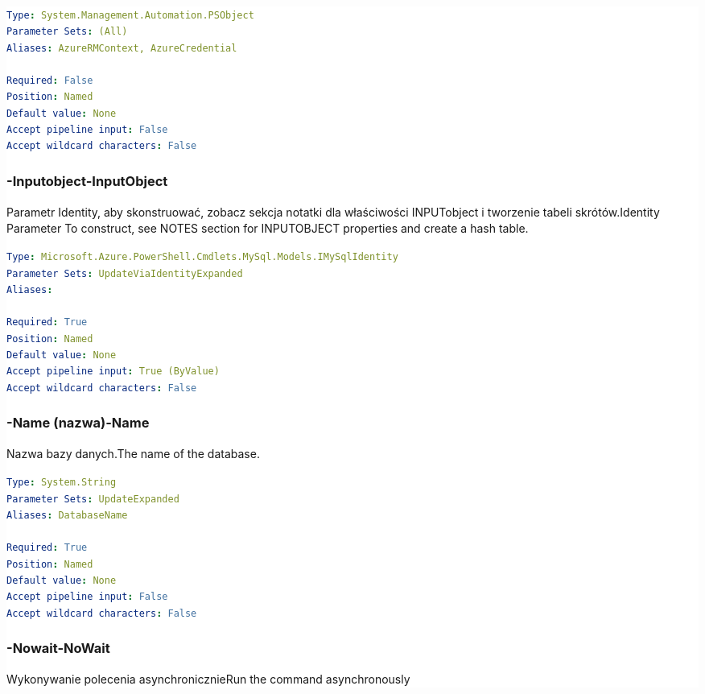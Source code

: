```yaml
Type: System.Management.Automation.PSObject
Parameter Sets: (All)
Aliases: AzureRMContext, AzureCredential

Required: False
Position: Named
Default value: None
Accept pipeline input: False
Accept wildcard characters: False
```

### <span data-ttu-id="7cd0f-123">-Inputobject</span><span class="sxs-lookup"><span data-stu-id="7cd0f-123">-InputObject</span></span>
<span data-ttu-id="7cd0f-124">Parametr Identity, aby skonstruować, zobacz sekcja notatki dla właściwości INPUTobject i tworzenie tabeli skrótów.</span><span class="sxs-lookup"><span data-stu-id="7cd0f-124">Identity Parameter To construct, see NOTES section for INPUTOBJECT properties and create a hash table.</span></span>

```yaml
Type: Microsoft.Azure.PowerShell.Cmdlets.MySql.Models.IMySqlIdentity
Parameter Sets: UpdateViaIdentityExpanded
Aliases:

Required: True
Position: Named
Default value: None
Accept pipeline input: True (ByValue)
Accept wildcard characters: False
```

### <span data-ttu-id="7cd0f-125">-Name (nazwa)</span><span class="sxs-lookup"><span data-stu-id="7cd0f-125">-Name</span></span>
<span data-ttu-id="7cd0f-126">Nazwa bazy danych.</span><span class="sxs-lookup"><span data-stu-id="7cd0f-126">The name of the database.</span></span>

```yaml
Type: System.String
Parameter Sets: UpdateExpanded
Aliases: DatabaseName

Required: True
Position: Named
Default value: None
Accept pipeline input: False
Accept wildcard characters: False
```

### <span data-ttu-id="7cd0f-127">-Nowait</span><span class="sxs-lookup"><span data-stu-id="7cd0f-127">-NoWait</span></span>
<span data-ttu-id="7cd0f-128">Wykonywanie polecenia asynchronicznie</span><span class="sxs-lookup"><span data-stu-id="7cd0f-128">Run the command asynchronously</span></span>
